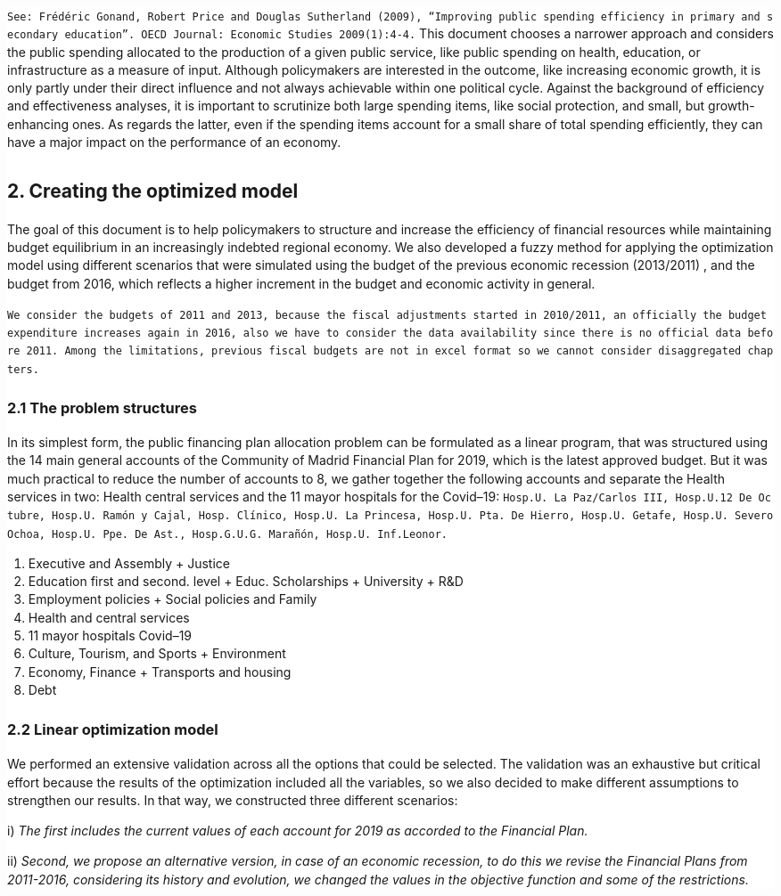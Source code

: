 ```See: Frédéric Gonand, Robert Price and Douglas Sutherland (2009), “Improving public spending efficiency in primary and secondary education”. OECD Journal: Economic Studies 2009(1):4-4.``` 
This document chooses a narrower approach and considers the public spending allocated to the production of a given public service, like public spending on health, education, or infrastructure as a measure of input. Although policymakers are interested in the outcome, like increasing economic growth, it is only partly under their direct influence and not always achievable within one political cycle. Against the background of efficiency and effectiveness analyses, it is important to scrutinize both large spending items, like social protection, and small, but growth-enhancing ones. As regards the latter, even if the spending items account for a small share of total spending efficiently, they can have a major impact on the performance of an economy.


## 2.	Creating the optimized model


The goal of this document is to help policymakers to structure and increase the efficiency of financial resources while maintaining budget equilibrium in an increasingly indebted regional economy. We also developed a fuzzy method for applying the optimization model using different scenarios that were simulated using the budget of the previous economic recession (2013/2011) , and the budget from 2016, which reflects a higher increment in the budget and economic activity in general. 

```We consider the budgets of 2011 and 2013, because the fiscal adjustments started in 2010/2011, an officially the budget expenditure increases again in 2016, also we have to consider the data availability since there is no official data before 2011. Among the limitations, previous fiscal budgets are not in excel format so we cannot consider disaggregated chapters.```

### 2.1	The problem structures 


In its simplest form, the public financing plan allocation problem can be formulated as a linear program, that was structured using the 14 main general accounts of the Community of Madrid Financial Plan for 2019, which is the latest approved budget. But it was much practical to reduce the number of accounts to 8, we gather together the following accounts and separate the Health services in two: Health central services and the 11 mayor hospitals for the Covid–19: ```Hosp.U. La Paz/Carlos III, Hosp.U.12 De Octubre, Hosp.U. Ramón y Cajal, Hosp. Clínico, Hosp.U. La Princesa, Hosp.U. Pta. De Hierro, Hosp.U. Getafe, Hosp.U. Severo Ochoa, Hosp.U. Ppe. De Ast., Hosp.G.U.G. Marañón, Hosp.U. Inf.Leonor.```


1.	Executive and Assembly + Justice
2.	Education first and second. level + Educ. Scholarships + University + R&D
3.	Employment policies + Social policies and Family
4.	Health and central services 
5.	11 mayor hospitals Covid–19
6.	Culture, Tourism, and Sports + Environment
7.	Economy, Finance + Transports and housing
8.	Debt


### 2.2	Linear optimization model

We performed an extensive validation across all the options that could be selected. The validation was an exhaustive but critical effort because the results of the optimization included all the variables, so we also decided to make different assumptions to strengthen our results. In that way, we constructed three different scenarios:


i)	_The first includes the current values of each account for 2019 as accorded to the Financial Plan._

ii)	_Second, we propose an alternative version, in case of an economic recession, to do this we revise the Financial Plans from 2011-2016, considering its history and evolution, we changed the values in the objective function and some of the restrictions._

```